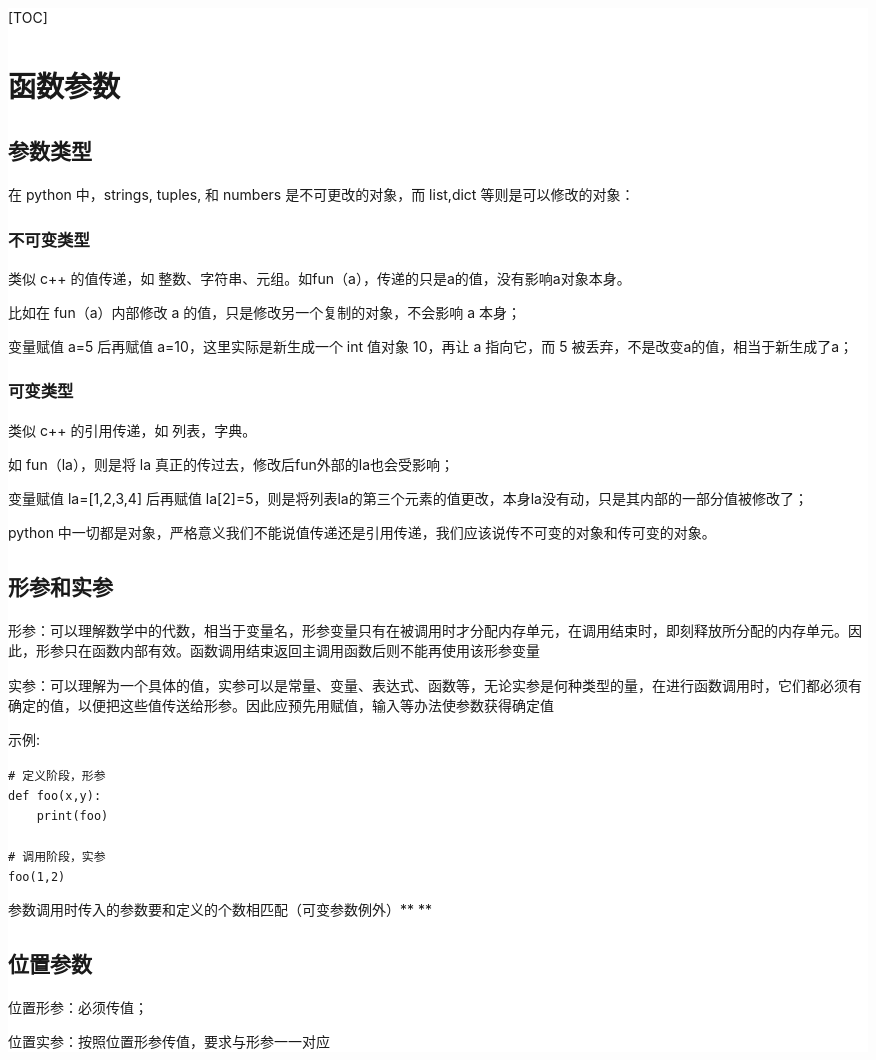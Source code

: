 [TOC]

# 函数参数

## **参数类型**

在 python 中，strings, tuples, 和 numbers 是不可更改的对象，而 list,dict 等则是可以修改的对象：

### 不可变类型

类似 c++ 的值传递，如 整数、字符串、元组。如fun（a），传递的只是a的值，没有影响a对象本身。

比如在 fun（a）内部修改 a 的值，只是修改另一个复制的对象，不会影响 a 本身；

变量赋值 a=5 后再赋值 a=10，这里实际是新生成一个 int 值对象 10，再让 a 指向它，而 5 被丢弃，不是改变a的值，相当于新生成了a；

### 可变类型

类似 c++ 的引用传递，如 列表，字典。

如 fun（la），则是将 la 真正的传过去，修改后fun外部的la也会受影响；

变量赋值 la=[1,2,3,4] 后再赋值 la[2]=5，则是将列表la的第三个元素的值更改，本身la没有动，只是其内部的一部分值被修改了；

python 中一切都是对象，严格意义我们不能说值传递还是引用传递，我们应该说传不可变的对象和传可变的对象。

## 形参和实参

形参：可以理解数学中的代数，相当于变量名，形参变量只有在被调用时才分配内存单元，在调用结束时，即刻释放所分配的内存单元。因此，形参只在函数内部有效。函数调用结束返回主调用函数后则不能再使用该形参变量

实参：可以理解为一个具体的值，实参可以是常量、变量、表达式、函数等，无论实参是何种类型的量，在进行函数调用时，它们都必须有确定的值，以便把这些值传送给形参。因此应预先用赋值，输入等办法使参数获得确定值

示例:

 

```
# 定义阶段，形参
def foo(x,y):
    print(foo)

# 调用阶段，实参
foo(1,2)
```

参数调用时传入的参数要和定义的个数相匹配（可变参数例外）**
**

## **位置参数**

位置形参：必须传值；

位置实参：按照位置形参传值，要求与形参一一对应

 